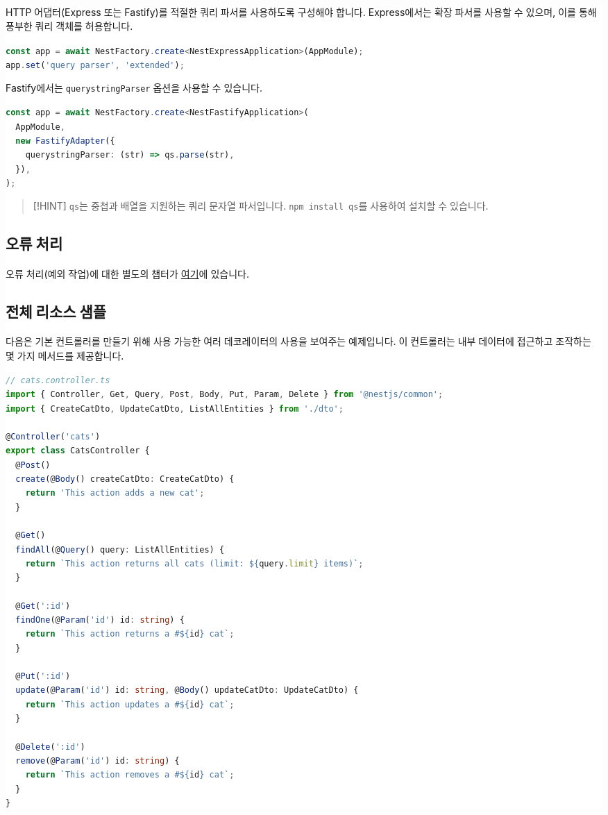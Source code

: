 HTTP 어댑터(Express 또는 Fastify)를 적절한 쿼리 파서를 사용하도록 구성해야 합니다. Express에서는 확장 파서를 사용할 수 있으며, 이를 통해 풍부한 쿼리 객체를 허용합니다.

```typescript
const app = await NestFactory.create<NestExpressApplication>(AppModule);
app.set('query parser', 'extended');
```

Fastify에서는 `querystringParser` 옵션을 사용할 수 있습니다.

```typescript
const app = await NestFactory.create<NestFastifyApplication>(
  AppModule,
  new FastifyAdapter({
    querystringParser: (str) => qs.parse(str),
  }),
);
```

> [!HINT]
> `qs`는 중첩과 배열을 지원하는 쿼리 문자열 파서입니다. `npm install qs`를 사용하여 설치할 수 있습니다.

## 오류 처리

오류 처리(예외 작업)에 대한 별도의 챕터가 [여기](https://docs.nestjs.com/exception-filters)에 있습니다.

## 전체 리소스 샘플

다음은 기본 컨트롤러를 만들기 위해 사용 가능한 여러 데코레이터의 사용을 보여주는 예제입니다. 이 컨트롤러는 내부 데이터에 접근하고 조작하는 몇 가지 메서드를 제공합니다.

```typescript
// cats.controller.ts
import { Controller, Get, Query, Post, Body, Put, Param, Delete } from '@nestjs/common';
import { CreateCatDto, UpdateCatDto, ListAllEntities } from './dto';

@Controller('cats')
export class CatsController {
  @Post()
  create(@Body() createCatDto: CreateCatDto) {
    return 'This action adds a new cat';
  }

  @Get()
  findAll(@Query() query: ListAllEntities) {
    return `This action returns all cats (limit: ${query.limit} items)`;
  }

  @Get(':id')
  findOne(@Param('id') id: string) {
    return `This action returns a #${id} cat`;
  }

  @Put(':id')
  update(@Param('id') id: string, @Body() updateCatDto: UpdateCatDto) {
    return `This action updates a #${id} cat`;
  }

  @Delete(':id')
  remove(@Param('id') id: string) {
    return `This action removes a #${id} cat`;
  }
}
```
